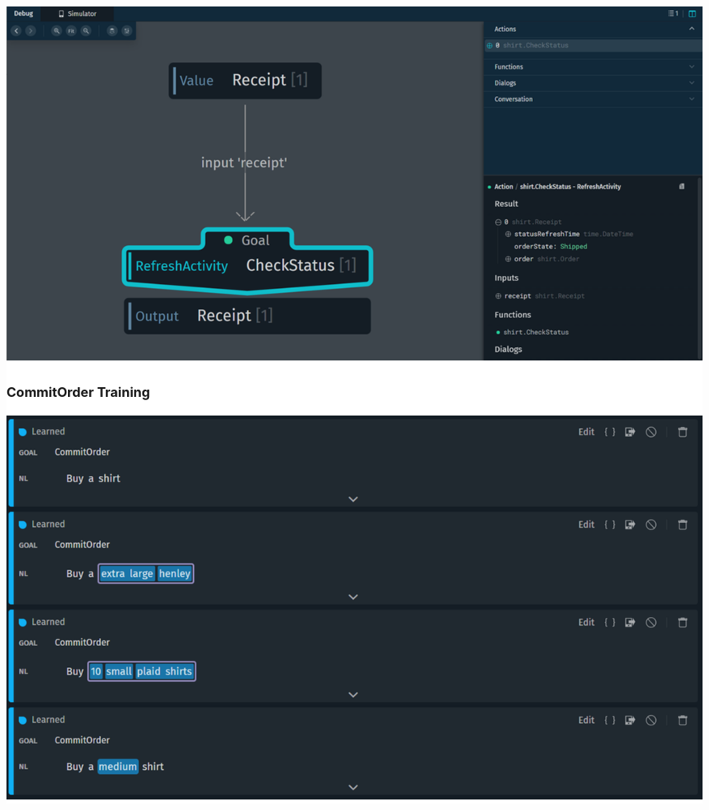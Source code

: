 ![refreshActivity](./images/Transaction/refreshActivity.png)



### CommitOrder Training

![commitOrder](./images/Transaction/commitOrder.png)
